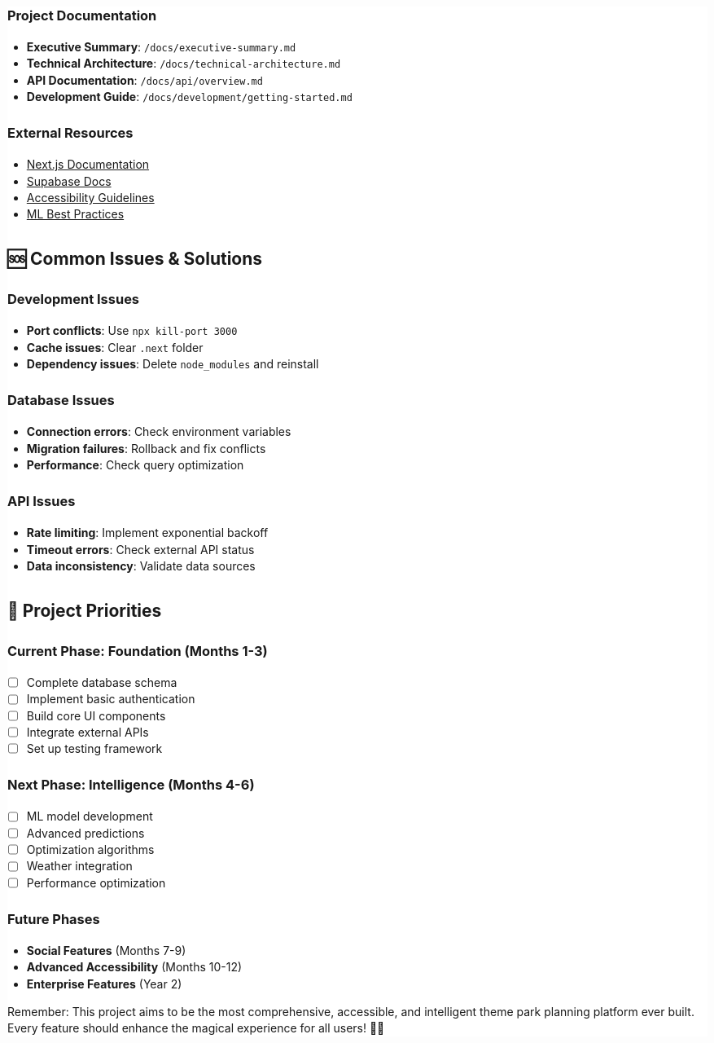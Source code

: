 ### Project Documentation
- **Executive Summary**: `/docs/executive-summary.md`
- **Technical Architecture**: `/docs/technical-architecture.md`
- **API Documentation**: `/docs/api/overview.md`
- **Development Guide**: `/docs/development/getting-started.md`

### External Resources
- [Next.js Documentation](https://nextjs.org/docs)
- [Supabase Docs](https://supabase.com/docs)
- [Accessibility Guidelines](https://www.w3.org/WAI/WCAG21/quickref/)
- [ML Best Practices](https://developers.google.com/machine-learning/guides)

## 🆘 Common Issues & Solutions

### Development Issues
- **Port conflicts**: Use `npx kill-port 3000`
- **Cache issues**: Clear `.next` folder
- **Dependency issues**: Delete `node_modules` and reinstall

### Database Issues
- **Connection errors**: Check environment variables
- **Migration failures**: Rollback and fix conflicts
- **Performance**: Check query optimization

### API Issues
- **Rate limiting**: Implement exponential backoff
- **Timeout errors**: Check external API status
- **Data inconsistency**: Validate data sources

## 🎯 Project Priorities

### Current Phase: Foundation (Months 1-3)
- [ ] Complete database schema
- [ ] Implement basic authentication
- [ ] Build core UI components
- [ ] Integrate external APIs
- [ ] Set up testing framework

### Next Phase: Intelligence (Months 4-6)
- [ ] ML model development
- [ ] Advanced predictions
- [ ] Optimization algorithms
- [ ] Weather integration
- [ ] Performance optimization

### Future Phases
- **Social Features** (Months 7-9)
- **Advanced Accessibility** (Months 10-12)
- **Enterprise Features** (Year 2)

Remember: This project aims to be the most comprehensive, accessible, and intelligent theme park planning platform ever built. Every feature should enhance the magical experience for all users! 🎢✨